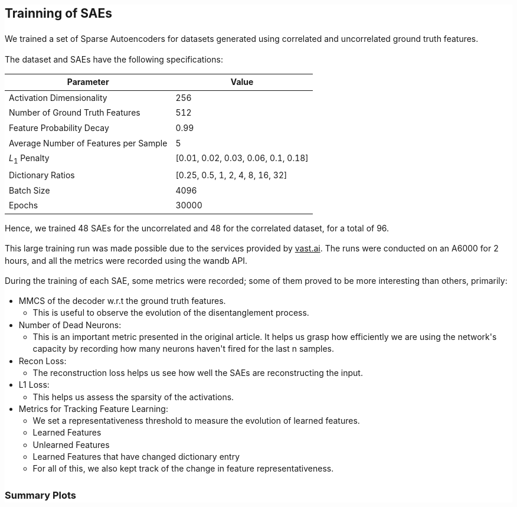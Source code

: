 

## Trainning of SAEs

We trained a set of Sparse Autoencoders for datasets generated using correlated and uncorrelated ground truth features.

The dataset and SAEs have the following specifications:

| Parameter | Value |
|-----------|-------|
| Activation Dimensionality | 256 |
| Number of Ground Truth Features | 512 |
| Feature Probability Decay | 0.99 |
| Average Number of Features per Sample | 5 |
| $L_1$ Penalty | [0.01, 0.02, 0.03, 0.06, 0.1, 0.18] |
| Dictionary Ratios | [0.25, 0.5, 1, 2, 4, 8, 16, 32] |
| Batch Size | 4096 |
| Epochs | 30000 |

Hence, we trained 48 SAEs for the uncorrelated and 48 for the correlated dataset, for a total of 96.

This large training run was made possible due to the services provided by [vast.ai](https://vast.ai). The runs were conducted on an A6000 for 2 hours, and all the metrics were recorded using the wandb API.

During the training of each SAE, some metrics were recorded; some of them proved to be more interesting than others, primarily:

- MMCS of the decoder w.r.t the ground truth features.
  - This is useful to observe the evolution of the disentanglement process.
- Number of Dead Neurons:
  - This is an important metric presented in the original article. It helps us grasp how efficiently we are using the network's capacity by recording how many neurons haven't fired for the last n samples.
- Recon Loss:
  - The reconstruction loss helps us see how well the SAEs are reconstructing the input.
- L1 Loss:
  - This helps us assess the sparsity of the activations.
- Metrics for Tracking Feature Learning:
  - We set a representativeness threshold to measure the evolution of learned features.
  - Learned Features
  - Unlearned Features
  - Learned Features that have changed dictionary entry
  - For all of this, we also kept track of the change in feature representativeness.

### Summary Plots
